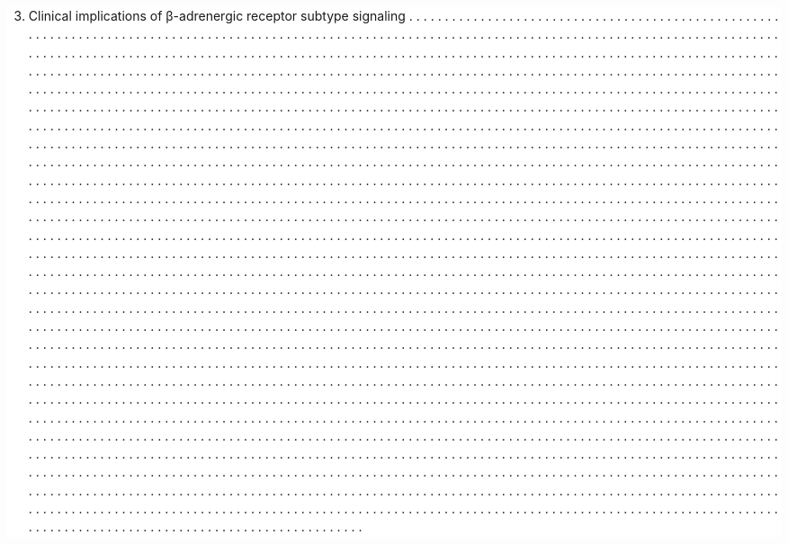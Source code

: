 3. Clinical implications of β-adrenergic receptor subtype signaling . . . . . . . . . . . . . . . . . . . . . . . . . . . . . . . . . . . . . . . . . . . . . . . . . . . . . . . . . . . . . . . . . . . . . . . . . . . . . . . . . . . . . . . . . . . . . . . . . . . . . . . . . . . . . . . . . . . . . . . . . . . . . . . . . . . . . . . . . . . . . . . . . . . . . . . . . . . . . . . . . . . . . . . . . . . . . . . . . . . . . . . . . . . . . . . . . . . . . . . . . . . . . . . . . . . . . . . . . . . . . . . . . . . . . . . . . . . . . . . . . . . . . . . . . . . . . . . . . . . . . . . . . . . . . . . . . . . . . . . . . . . . . . . . . . . . . . . . . . . . . . . . . . . . . . . . . . . . . . . . . . . . . . . . . . . . . . . . . . . . . . . . . . . . . . . . . . . . . . . . . . . . . . . . . . . . . . . . . . . . . . . . . . . . . . . . . . . . . . . . . . . . . . . . . . . . . . . . . . . . . . . . . . . . . . . . . . . . . . . . . . . . . . . . . . . . . . . . . . . . . . . . . . . . . . . . . . . . . . . . . . . . . . . . . . . . . . . . . . . . . . . . . . . . . . . . . . . . . . . . . . . . . . . . . . . . . . . . . . . . . . . . . . . . . . . . . . . . . . . . . . . . . . . . . . . . . . . . . . . . . . . . . . . . . . . . . . . . . . . . . . . . . . . . . . . . . . . . . . . . . . . . . . . . . . . . . . . . . . . . . . . . . . . . . . . . . . . . . . . . . . . . . . . . . . . . . . . . . . . . . . . . . . . . . . . . . . . . . . . . . . . . . . . . . . . . . . . . . . . . . . . . . . . . . . . . . . . . . . . . . . . . . . . . . . . . . . . . . . . . . . . . . . . . . . . . . . . . . . . . . . . . . . . . . . . . . . . . . . . . . . . . . . . . . . . . . . . . . . . . . . . . . . . . . . . . . . . . . . . . . . . . . . . . . . . . . . . . . . . . . . . . . . . . . . . . . . . . . . . . . . . . . . . . . . . . . . . . . . . . . . . . . . . . . . . . . . . . . . . . . . . . . . . . . . . . . . . . . . . . . . . . . . . . . . . . . . . . . . . . . . . . . . . . . . . . . . . . . . . . . . . . . . . . . . . . . . . . . . . . . . . . . . . . . . . . . . . . . . . . . . . . . . . . . . . . . . . . . . . . . . . . . . . . . . . . . . . . . . . . . . . . . . . . . . . . . . . . . . . . . . . . . . . . . . . . . . . . . . . . . . . . . . . . . . . . . . . . . . . . . . . . . . . . . . . . . . . . . . . . . . . . . . . . . . . . . . . . . . . . . . . . . . . . . . . . . . . . . . . . . . . . . . . . . . . . . . . . . . . . . . . . . . . . . . . . . . . . . . . . . . . . . . . . . . . . . . . . . . . . . . . . . . . . . . . . . . . . . . . . . . . . . . . . . . . . . . . . . . . . . . . . . . . . . . . . . . . . . . . . . . . . . . . . . . . . . . . . . . . . . . . . . . . . . . . . . . . . . . . . . . . . . . . . . . . . . . . . . . . . . . . . . . . . . . . . . . . . . . . . . . . . . . . . . . . . . . . . . . . . . . . . . . . . . . . . . . . . . . . . . . . . . . . . . . . . . . . . . . . . . . . . . . . . . . . . . . . . . . . . . . . . . . . . . . . . . . . . . . . . . . . . . . . . . . . . . . . . . . . . . . . . . . . . . . . . . . . . . . . . . . . . . . . . . . . . . . . . . . . . . . . . . . . . . . . . . . . . . . . . . . . . . . . . . . . . . . . . . . . . . . . . . . . . . . . . . . . . . . . . . . . . . . . . . . . . . . . . . . . . . . . . . . . . . . . . . . . . . . . . . . . . . . . . . . . . . . . . . . . . . . . . . . . . . . . . . . . . . . . . . . . . . . . . . . . . . . . . . . . . . . . . . . . . . . . . . . . . . . . . . . . . . . . . . . . . . . . . . . . . . . . . . . . . . . . . . . . . . . . . . . . . . . . . . . . . . . . . . . . . . . . . . . . . . . . . . . . . . . . . . . . . . . . . . . . . . . . . . . . . . . . . . . . . . . . . . . . . . . . . . . . . . . . . . . . . . . . . . . . . . . . . . . . . . . . . . . . . . . . . . . . . . . . . . . . . . . . . . . . . . . . . . . . . . . . . . . . . . . . . . . . . . . . . . . . . . . . . . . . . . . . . . . . . . . . . . . . . . . . . . . . . . . . . . . . . . . . . . . . . . . . . . . . . . . . . . . . . . . . . . . . . . . . . . . . . . . . . . . . . . . . . . . . . . . . . . . . . . . . . . . . . . . . . . . . . . . . . . . . . . . . . . . . . . . . . . . . . . . . . . . . . . . . . . . . . . . . . . . . . . . . . . . . . . . . . . . . . . . . . . . . . . . . . . . . . . . . . . . . . . . . . . . . . . . . . . . . . . . . . . . . . . . . . . . . . . . . . . . . . . . . . . . . . . . . . . . . . . . . . . . . . . . . . . . . . . . . . . . . . . . . . . . . . . . . . . . . . . . . . . . . . . . . . . . . . . . . . . . . . . . . . . . . . . . . . . . . . . . . . . . . . . . . . . . . . . . . . . . . . . . . . . . . . . . . . . . . . . . . . . . . . . . . . . . . . . . . . . . . . . . . . . . . . . . . . . . . . . . . . . . . . . . . . . . . . . . . . . . . . . . . . . . . . . . . . . . . . . . . . . . . . . . . . . . . . . . . . . . . . . . . . . . . . . . . . . . . . . . . . . . . . . . . . . . . . . . . . . . . . . . . . . . . . . . . . . . . . . . . . . . . . . . . . . . . . . . . . . . . . . . . . . . . . . . . . . . . . . . . . . . . . . . . . . . . . . . . . . . . . . . . . . . . . . . . . . . . . . . . . . . . . . . . . . . . . . . . . . . . . . . . . . . . . . . . . . . . . . . . . . . . . . . . . . . . . . . . . . . . . . . . . . . . . . . . . . . . . . . . . . . . . . . . . . . . . . . . . . . . . . . . . . . . . . . . . . . . . . . . . . . . . . . . . . . . . . . . . . . . . . . . . . . . . . . . . . . . . . . . . . . . . . . . . . . . . . . . . . . . . . . . . . . . . . . . . . . . . . . . . . . . . . . . . . . . . . . . . . . . . . . . . . . . . . . . . . . . . . . . . . . . . . . . . . . . . . . . . . . . . . . . . . . . . . . . . . . . . . . . . . . . . . . . . . . . . . . . . . . . . . . . . . . . . . . . . . . . . . . . . . . . . . . . . . . . . . . . . . . . . . . . . . . . . . . . . . . . . . . . . . . . . . . . . . . . . . .